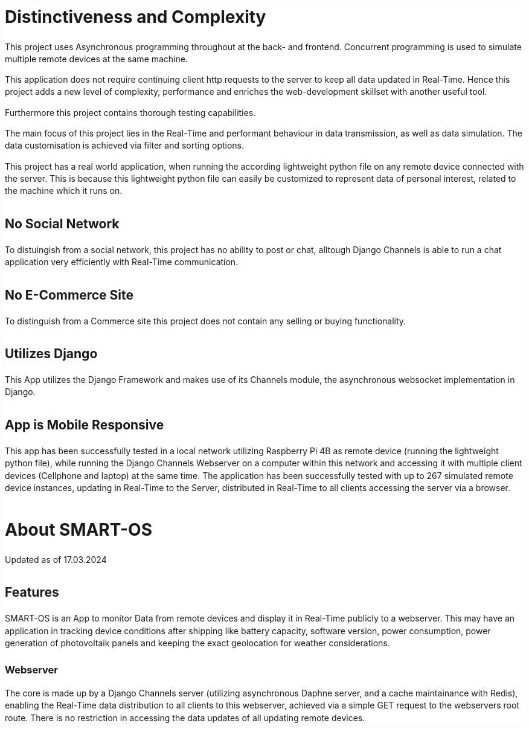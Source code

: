# Distinctiveness and Complexity
This project uses Asynchronous programming throughout at the back- and frontend. Concurrent programming is used to simulate multiple remote devices at the same machine.

This application does not require continuing client http requests to the server to keep all data updated in Real-Time. Hence this project adds a new level of complexity, performance and enriches the web-development skillset with another useful tool.  

Furthermore this project contains thorough testing capabilities.

The main focus of this project lies in the Real-Time and performant behaviour in data transmission, as well as data simulation. The data customisation is achieved via filter and sorting options.

This project has a real world application, when running the according lightweight python file on any remote device connected with the server. This is because this lightweight python file can easily be customized to represent data of personal interest, related to the machine which it runs on.

## No Social Network
To distuingish from a social network, this project has no ability to post or chat, alltough Django Channels is able to run a chat application very efficiently with Real-Time communication.

## No E-Commerce Site
To distinguish from a Commerce site this project does not contain any selling or buying functionality. 

## Utilizes Django
This App utilizes the Django Framework and makes use of its Channels module, the asynchronous websocket implementation in Django. 

## App is Mobile Responsive
This app has been successfully tested in a local network utilizing Raspberry Pi 4B as remote device (running the lightweight python file), while running the Django Channels Webserver on a computer within this network and accessing it with multiple client devices (Cellphone and laptop) at the same time. The application has been successfully tested with up to 267 simulated remote device instances, updating in Real-Time to the Server, distributed in Real-Time to all clients accessing the server via a browser.

# About SMART-OS
Updated as of 17.03.2024 

## Features
SMART-OS is an App to monitor Data from remote devices and display it in Real-Time publicly to a webserver. This may have an application in tracking device conditions after shipping like battery capacity, software version, power consumption, power generation of photovoltaik panels and keeping the exact geolocation for weather considerations.

### Webserver
The core is made up by a Django Channels server (utilizing asynchronous Daphne server, and a cache maintainance with Redis), enabling the Real-Time data distribution to all clients to this webserver, achieved via a simple GET request to the webservers root route. There is no restriction in accessing the data updates of all updating remote devices.
